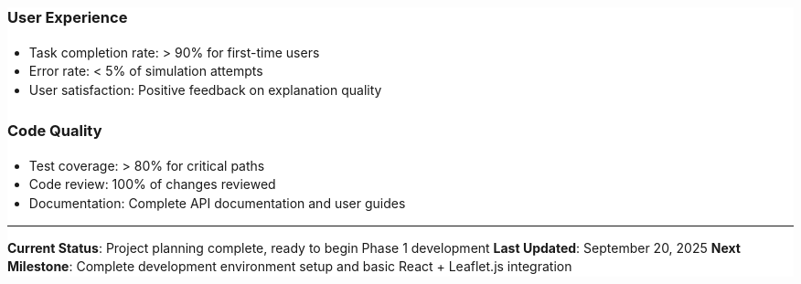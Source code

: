 ### User Experience
- Task completion rate: > 90% for first-time users
- Error rate: < 5% of simulation attempts
- User satisfaction: Positive feedback on explanation quality

### Code Quality
- Test coverage: > 80% for critical paths
- Code review: 100% of changes reviewed
- Documentation: Complete API documentation and user guides

---

**Current Status**: Project planning complete, ready to begin Phase 1 development
**Last Updated**: September 20, 2025
**Next Milestone**: Complete development environment setup and basic React + Leaflet.js integration